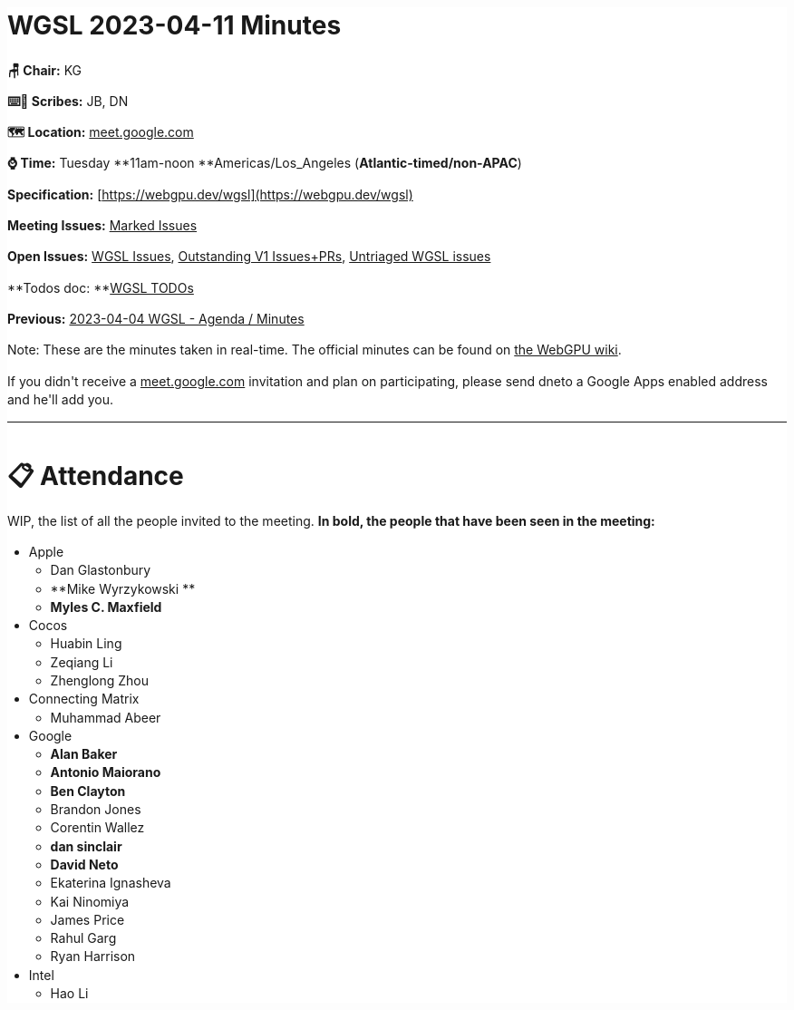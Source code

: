 # WGSL 2023-04-11 Minutes

**🪑 Chair:** KG

**⌨️🙏 Scribes:** JB, DN

**🗺 Location:** [meet.google.com](http://meet.google.com)

**⌚ Time:** Tuesday **11am-noon **Americas/Los_Angeles (**Atlantic-timed/non-APAC**)

**Specification:** [https://webgpu.dev/wgsl](https://webgpu.dev/wgsl)

**Meeting Issues:** [Marked Issues](https://github.com/orgs/gpuweb/projects/2#column-8898490)

**Open Issues:** [WGSL Issues](https://github.com/gpuweb/gpuweb/issues?q=is%3Aissue+is%3Aopen+label%3Awgsl), [Outstanding V1 Issues+PRs](https://github.com/gpuweb/gpuweb/issues?q=is%3Aopen+label%3Awgsl+-label%3A%22wgsl+resolved%22+-label%3Aeditorial+milestone%3AV1.0), [Untriaged WGSL issues](https://github.com/gpuweb/gpuweb/issues?q=is%3Aopen+label%3Awgsl+-label%3A%22wgsl+resolved%22+-label%3Aeditorial+no%3Amilestone)

**Todos doc: **[WGSL TODOs](https://docs.google.com/spreadsheets/d/1OnsotW_eWoWn4m9lW2-nRrOfR8gBSJ5Oqz9O-9hTDdA/edit#gid=0)

**Previous:** [2023-04-04 WGSL - Agenda / Minutes](https://docs.google.com/document/d/1-DENn4GoVvVk77pC855n46zqaGzT1PGlDs0PVfC6v5E) 

 

Note: These are the minutes taken in real-time. The official minutes can be found on [the WebGPU wiki](https://github.com/gpuweb/gpuweb/wiki).

If you didn't receive a [meet.google.com](meet.google.com) invitation and plan on participating, please send dneto a Google Apps enabled address and he'll add you.


---


# 📋 Attendance

 WIP, the list of all the people invited to the meeting. **In bold, the people that have been seen in the meeting:**



* Apple
    * Dan Glastonbury
    * **Mike Wyrzykowski **
    * **Myles C. Maxfield**
* Cocos
    * Huabin Ling
    * Zeqiang Li
    * Zhenglong Zhou
* Connecting Matrix
    * Muhammad Abeer
* Google
    * **Alan Baker**
    * **Antonio Maiorano**
    * **Ben Clayton**
    * Brandon Jones
    * Corentin Wallez
    * **dan sinclair**
    * **David Neto**
    * Ekaterina Ignasheva
    * Kai Ninomiya
    * James Price
    * Rahul Garg
    * Ryan Harrison
* Intel
    * Hao Li